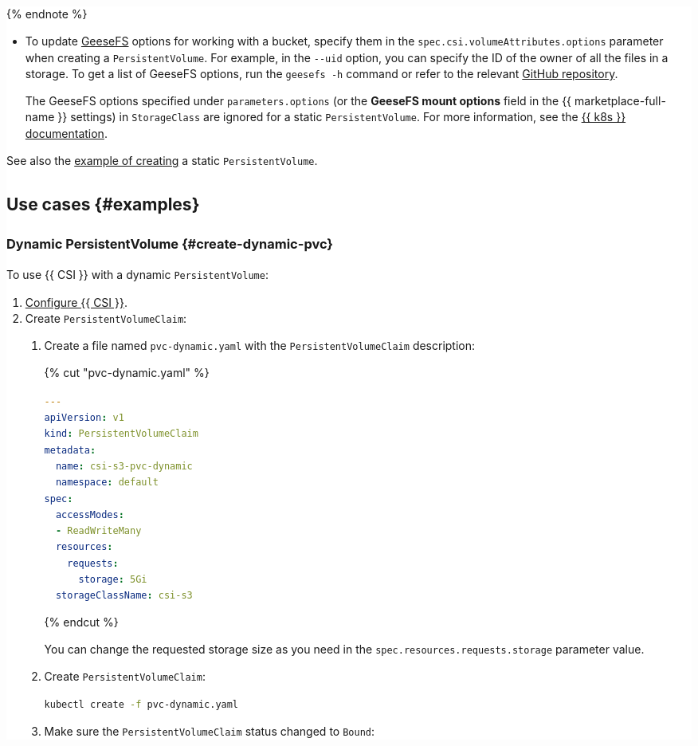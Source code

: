   {% endnote %}

* To update [GeeseFS](../../../storage/tools/geesefs.md) options for working with a bucket, specify them in the `spec.csi.volumeAttributes.options` parameter when creating a `PersistentVolume`. For example, in the `--uid` option, you can specify the ID of the owner of all the files in a storage. To get a list of GeeseFS options, run the `geesefs -h` command or refer to the relevant [GitHub repository](https://github.com/yandex-cloud/geesefs/blob/master/internal/flags.go#L88).

  The GeeseFS options specified under `parameters.options` (or the **GeeseFS mount options** field in the {{ marketplace-full-name }} settings) in `StorageClass` are ignored for a static `PersistentVolume`. For more information, see the [{{ k8s }} documentation](https://kubernetes.io/docs/concepts/storage/storage-classes/#mount-options).

See also the [example of creating](#create-static-pvc) a static `PersistentVolume`.

## Use cases {#examples}

### Dynamic PersistentVolume {#create-dynamic-pvc}

To use {{ CSI }} with a dynamic `PersistentVolume`:

1. [Configure {{ CSI }}](#configure-csi).
1. Create `PersistentVolumeClaim`:
   1. Create a file named `pvc-dynamic.yaml` with the `PersistentVolumeClaim` description:

      {% cut "pvc-dynamic.yaml" %}

      ```yaml
      ---
      apiVersion: v1
      kind: PersistentVolumeClaim
      metadata:
        name: csi-s3-pvc-dynamic
        namespace: default
      spec:
        accessModes:
        - ReadWriteMany
        resources:
          requests:
            storage: 5Gi
        storageClassName: csi-s3
      ```

      {% endcut %}

      You can change the requested storage size as you need in the `spec.resources.requests.storage` parameter value.
   1. Create `PersistentVolumeClaim`:

      ```bash
      kubectl create -f pvc-dynamic.yaml
      ```

   1. Make sure the `PersistentVolumeClaim` status changed to `Bound`:
